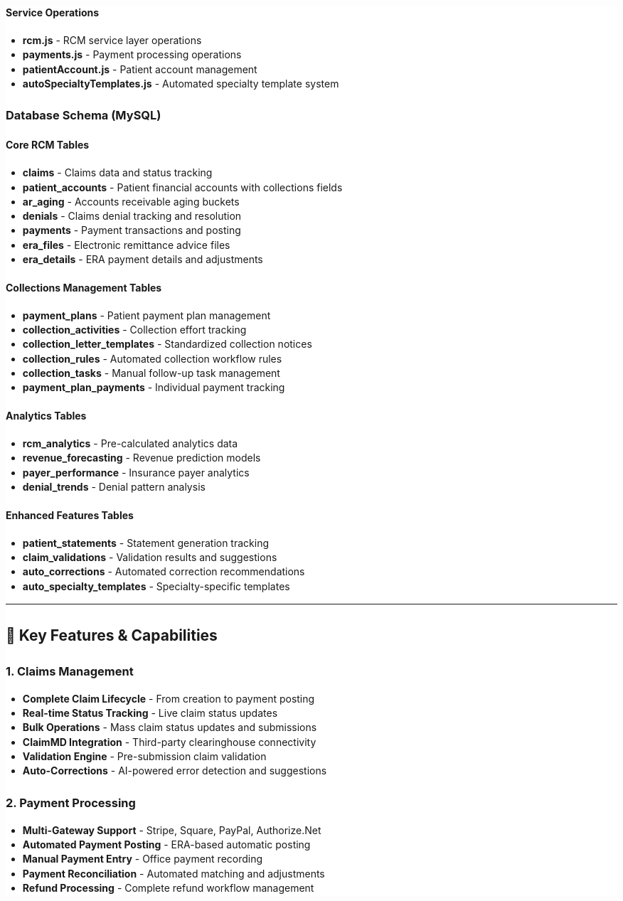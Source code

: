 #### Service Operations
- **rcm.js** - RCM service layer operations
- **payments.js** - Payment processing operations
- **patientAccount.js** - Patient account management
- **autoSpecialtyTemplates.js** - Automated specialty template system

### Database Schema (MySQL)

#### Core RCM Tables
- **claims** - Claims data and status tracking
- **patient_accounts** - Patient financial accounts with collections fields
- **ar_aging** - Accounts receivable aging buckets
- **denials** - Claims denial tracking and resolution
- **payments** - Payment transactions and posting
- **era_files** - Electronic remittance advice files
- **era_details** - ERA payment details and adjustments

#### Collections Management Tables
- **payment_plans** - Patient payment plan management
- **collection_activities** - Collection effort tracking
- **collection_letter_templates** - Standardized collection notices
- **collection_rules** - Automated collection workflow rules
- **collection_tasks** - Manual follow-up task management
- **payment_plan_payments** - Individual payment tracking

#### Analytics Tables
- **rcm_analytics** - Pre-calculated analytics data
- **revenue_forecasting** - Revenue prediction models
- **payer_performance** - Insurance payer analytics
- **denial_trends** - Denial pattern analysis

#### Enhanced Features Tables
- **patient_statements** - Statement generation tracking
- **claim_validations** - Validation results and suggestions
- **auto_corrections** - Automated correction recommendations
- **auto_specialty_templates** - Specialty-specific templates

---

## 🚀 Key Features & Capabilities

### 1. Claims Management
- **Complete Claim Lifecycle** - From creation to payment posting
- **Real-time Status Tracking** - Live claim status updates
- **Bulk Operations** - Mass claim status updates and submissions
- **ClaimMD Integration** - Third-party clearinghouse connectivity
- **Validation Engine** - Pre-submission claim validation
- **Auto-Corrections** - AI-powered error detection and suggestions

### 2. Payment Processing
- **Multi-Gateway Support** - Stripe, Square, PayPal, Authorize.Net
- **Automated Payment Posting** - ERA-based automatic posting
- **Manual Payment Entry** - Office payment recording
- **Payment Reconciliation** - Automated matching and adjustments
- **Refund Processing** - Complete refund workflow management
